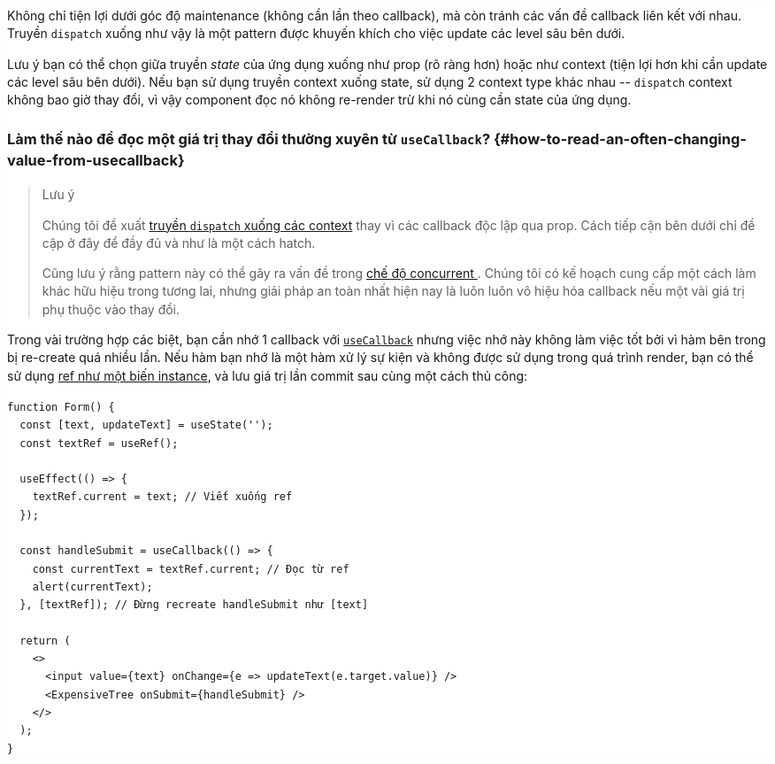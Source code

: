 Không chỉ tiện lợi dưới góc độ maintenance (không cần lần theo callback), mà còn tránh các vấn đề callback liên kết với nhau. Truyền `dispatch` xuống như vậy là một pattern được khuyến khích cho việc update các level sâu bên dưới.

Lưu ý bạn có thể chọn giữa truyền *state* của ứng dụng xuống như prop (rõ ràng hơn) hoặc như context (tiện lợi hơn khi cần update các level sâu bên dưới). Nếu bạn sử dụng truyền context xuống state, sử dụng 2 context type khác nhau -- `dispatch` context không bao giờ thay đổi, vì vậy component đọc nó không re-render trừ khi nó cùng cần state của ứng dụng.

### Làm thế nào để đọc một giá trị thay đổi thường xuyên  từ `useCallback`? {#how-to-read-an-often-changing-value-from-usecallback}

>Lưu ý
>
>Chúng tôi đề xuất [truyền `dispatch` xuống các context](#how-to-avoid-passing-callbacks-down) thay vì các callback độc lập qua prop. Cách tiếp cận bên dưới chỉ đề cập ở đây để đầy đủ và như là một cách hatch.
>
>Cũng lưu ý rằng pattern này có thể gây ra vấn đề trong [chế độ concurrent ](/blog/2018/03/27/update-on-async-rendering.html). Chúng tôi có kế hoạch cung cấp một cách làm khác hữu hiệu trong tương lai, nhưng giải pháp an toàn nhất hiện nay là luôn luôn vô hiệu hóa callback nếu một vài giá trị phụ thuộc vào thay đổi.

Trong vài trường hợp các biệt, bạn cần nhớ 1 callback với   [`useCallback`](/docs/hooks-reference.html#usecallback) nhưng việc nhớ này không làm việc tốt bởi vì hàm bên trong bị re-create quá nhiều lần. Nếu hàm bạn nhớ là một hàm xử lý sự kiện và không được sử dụng trong quá trình render, bạn có thể sử dụng [ref như một biến instance](#is-there-something-like-instance-variables), và lưu giá trị lần commit sau cùng một cách thủ công:

```js{6,10}
function Form() {
  const [text, updateText] = useState('');
  const textRef = useRef();

  useEffect(() => {
    textRef.current = text; // Viết xuống ref
  });

  const handleSubmit = useCallback(() => {
    const currentText = textRef.current; // Đọc từ ref
    alert(currentText);
  }, [textRef]); // Đừng recreate handleSubmit như [text]

  return (
    <>
      <input value={text} onChange={e => updateText(e.target.value)} />
      <ExpensiveTree onSubmit={handleSubmit} />
    </>
  );
}
```
